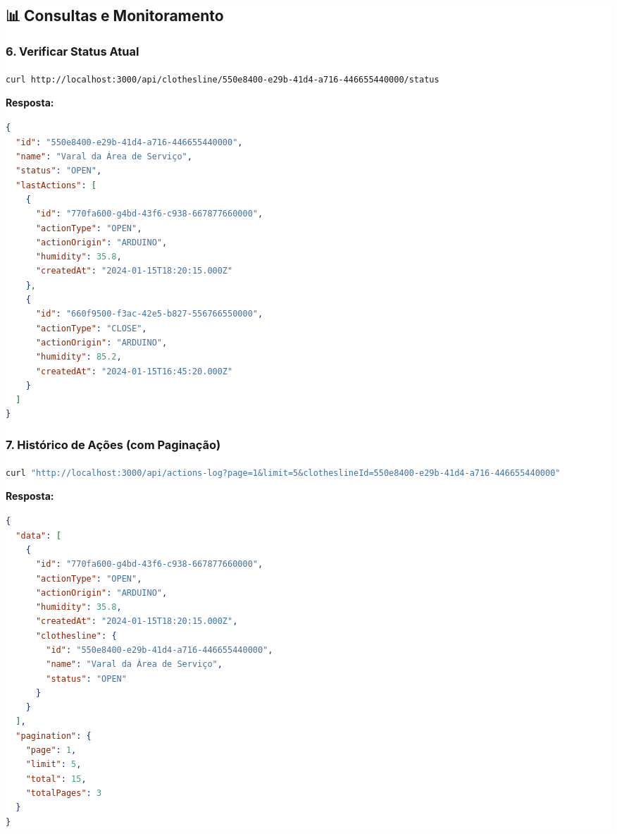 ## 📊 Consultas e Monitoramento

### 6. Verificar Status Atual
```bash
curl http://localhost:3000/api/clothesline/550e8400-e29b-41d4-a716-446655440000/status
```

**Resposta:**
```json
{
  "id": "550e8400-e29b-41d4-a716-446655440000",
  "name": "Varal da Área de Serviço",
  "status": "OPEN",
  "lastActions": [
    {
      "id": "770fa600-g4bd-43f6-c938-667877660000",
      "actionType": "OPEN",
      "actionOrigin": "ARDUINO",
      "humidity": 35.8,
      "createdAt": "2024-01-15T18:20:15.000Z"
    },
    {
      "id": "660f9500-f3ac-42e5-b827-556766550000",
      "actionType": "CLOSE",
      "actionOrigin": "ARDUINO",
      "humidity": 85.2,
      "createdAt": "2024-01-15T16:45:20.000Z"
    }
  ]
}
```

### 7. Histórico de Ações (com Paginação)
```bash
curl "http://localhost:3000/api/actions-log?page=1&limit=5&clotheslineId=550e8400-e29b-41d4-a716-446655440000"
```

**Resposta:**
```json
{
  "data": [
    {
      "id": "770fa600-g4bd-43f6-c938-667877660000",
      "actionType": "OPEN",
      "actionOrigin": "ARDUINO",
      "humidity": 35.8,
      "createdAt": "2024-01-15T18:20:15.000Z",
      "clothesline": {
        "id": "550e8400-e29b-41d4-a716-446655440000",
        "name": "Varal da Área de Serviço",
        "status": "OPEN"
      }
    }
  ],
  "pagination": {
    "page": 1,
    "limit": 5,
    "total": 15,
    "totalPages": 3
  }
}
```
